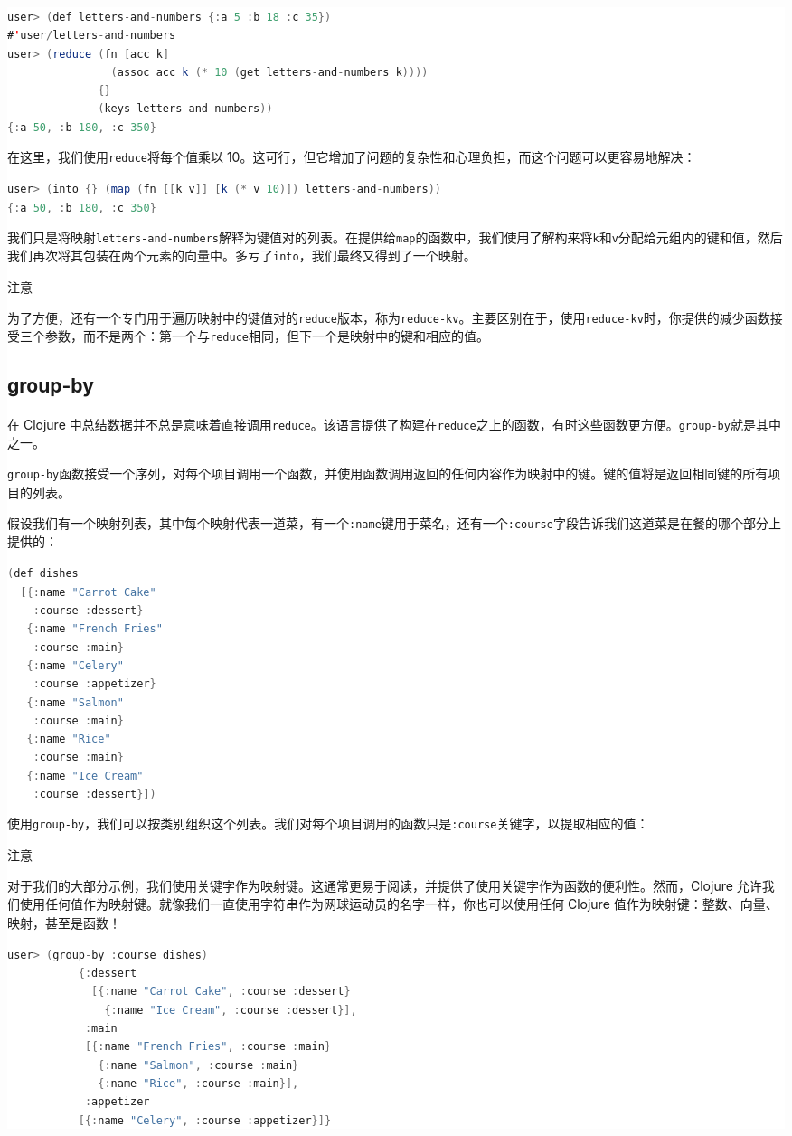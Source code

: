 ```java
user> (def letters-and-numbers {:a 5 :b 18 :c 35})
#'user/letters-and-numbers
user> (reduce (fn [acc k]
                (assoc acc k (* 10 (get letters-and-numbers k))))
              {}
              (keys letters-and-numbers))
{:a 50, :b 180, :c 350}
```

在这里，我们使用`reduce`将每个值乘以 10。这可行，但它增加了问题的复杂性和心理负担，而这个问题可以更容易地解决：

```java
user> (into {} (map (fn [[k v]] [k (* v 10)]) letters-and-numbers))
{:a 50, :b 180, :c 350}
```

我们只是将映射`letters-and-numbers`解释为键值对的列表。在提供给`map`的函数中，我们使用了解构来将`k`和`v`分配给元组内的键和值，然后我们再次将其包装在两个元素的向量中。多亏了`into`，我们最终又得到了一个映射。

注意

为了方便，还有一个专门用于遍历映射中的键值对的`reduce`版本，称为`reduce-kv`。主要区别在于，使用`reduce-kv`时，你提供的减少函数接受三个参数，而不是两个：第一个与`reduce`相同，但下一个是映射中的键和相应的值。

## group-by

在 Clojure 中总结数据并不总是意味着直接调用`reduce`。该语言提供了构建在`reduce`之上的函数，有时这些函数更方便。`group-by`就是其中之一。

`group-by`函数接受一个序列，对每个项目调用一个函数，并使用函数调用返回的任何内容作为映射中的键。键的值将是返回相同键的所有项目的列表。

假设我们有一个映射列表，其中每个映射代表一道菜，有一个`:name`键用于菜名，还有一个`:course`字段告诉我们这道菜是在餐的哪个部分上提供的：

```java
(def dishes
  [{:name "Carrot Cake"
    :course :dessert}
   {:name "French Fries"
    :course :main}
   {:name "Celery"
    :course :appetizer}
   {:name "Salmon"
    :course :main}
   {:name "Rice"
    :course :main}
   {:name "Ice Cream"
    :course :dessert}])
```

使用`group-by`，我们可以按类别组织这个列表。我们对每个项目调用的函数只是`:course`关键字，以提取相应的值：

注意

对于我们的大部分示例，我们使用关键字作为映射键。这通常更易于阅读，并提供了使用关键字作为函数的便利性。然而，Clojure 允许我们使用任何值作为映射键。就像我们一直使用字符串作为网球运动员的名字一样，你也可以使用任何 Clojure 值作为映射键：整数、向量、映射，甚至是函数！

```java
user> (group-by :course dishes)
           {:dessert
             [{:name "Carrot Cake", :course :dessert}
               {:name "Ice Cream", :course :dessert}],
            :main
            [{:name "French Fries", :course :main}
              {:name "Salmon", :course :main}
              {:name "Rice", :course :main}],
            :appetizer
           [{:name "Celery", :course :appetizer}]}
```
